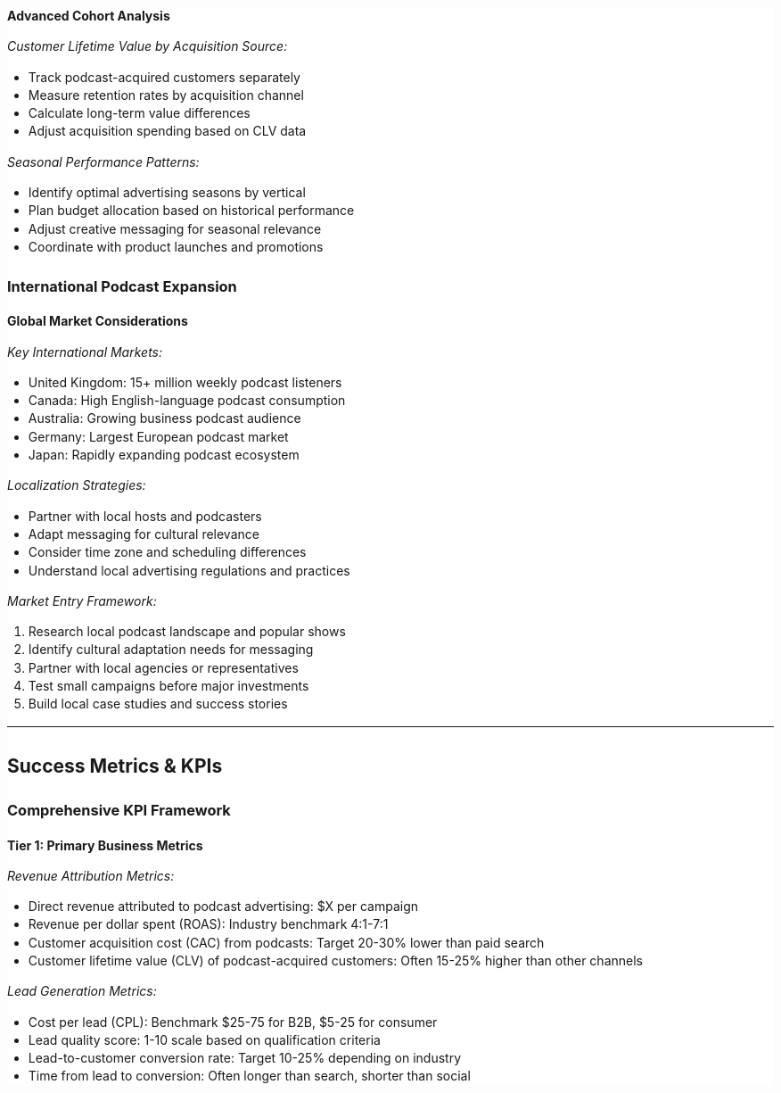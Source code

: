 **Advanced Cohort Analysis**

*Customer Lifetime Value by Acquisition Source:*
- Track podcast-acquired customers separately
- Measure retention rates by acquisition channel
- Calculate long-term value differences
- Adjust acquisition spending based on CLV data

*Seasonal Performance Patterns:*
- Identify optimal advertising seasons by vertical
- Plan budget allocation based on historical performance
- Adjust creative messaging for seasonal relevance
- Coordinate with product launches and promotions

### International Podcast Expansion

**Global Market Considerations**

*Key International Markets:*
- United Kingdom: 15+ million weekly podcast listeners
- Canada: High English-language podcast consumption
- Australia: Growing business podcast audience
- Germany: Largest European podcast market
- Japan: Rapidly expanding podcast ecosystem

*Localization Strategies:*
- Partner with local hosts and podcasters
- Adapt messaging for cultural relevance
- Consider time zone and scheduling differences
- Understand local advertising regulations and practices

*Market Entry Framework:*
1. Research local podcast landscape and popular shows
2. Identify cultural adaptation needs for messaging
3. Partner with local agencies or representatives
4. Test small campaigns before major investments
5. Build local case studies and success stories

---

## Success Metrics & KPIs

### Comprehensive KPI Framework

**Tier 1: Primary Business Metrics**

*Revenue Attribution Metrics:*
- Direct revenue attributed to podcast advertising: $X per campaign
- Revenue per dollar spent (ROAS): Industry benchmark 4:1-7:1
- Customer acquisition cost (CAC) from podcasts: Target 20-30% lower than paid search
- Customer lifetime value (CLV) of podcast-acquired customers: Often 15-25% higher than other channels

*Lead Generation Metrics:*
- Cost per lead (CPL): Benchmark $25-75 for B2B, $5-25 for consumer
- Lead quality score: 1-10 scale based on qualification criteria
- Lead-to-customer conversion rate: Target 10-25% depending on industry
- Time from lead to conversion: Often longer than search, shorter than social

